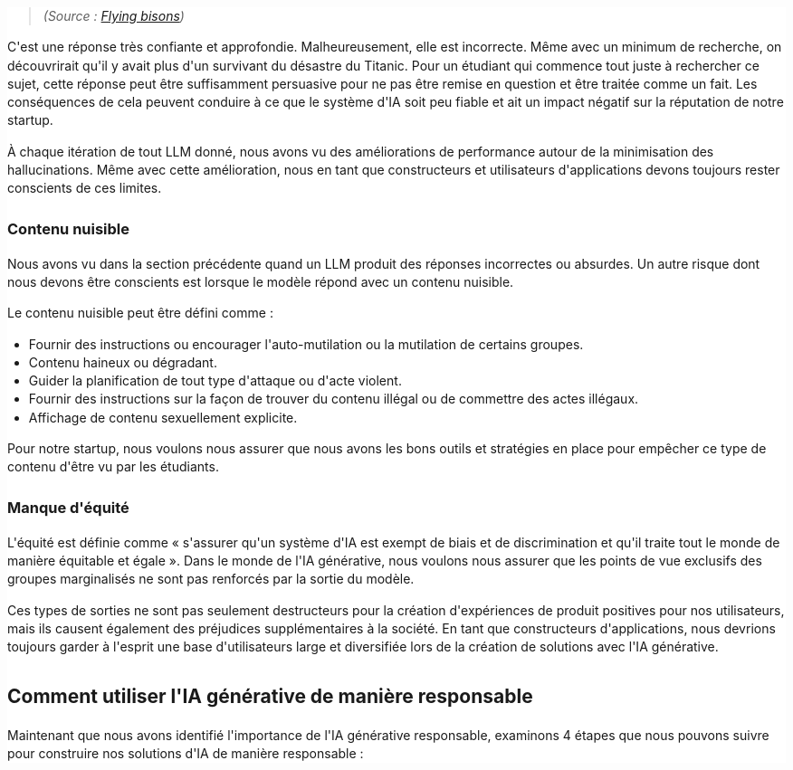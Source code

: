 > *(Source : [Flying bisons](https://flyingbisons.com?WT.mc_id=academic-105485-koreyst))*

C'est une réponse très confiante et approfondie. Malheureusement, elle est incorrecte. Même avec un minimum de recherche, on découvrirait qu'il y avait plus d'un survivant du désastre du Titanic. Pour un étudiant qui commence tout juste à rechercher ce sujet, cette réponse peut être suffisamment persuasive pour ne pas être remise en question et être traitée comme un fait. Les conséquences de cela peuvent conduire à ce que le système d'IA soit peu fiable et ait un impact négatif sur la réputation de notre startup.

À chaque itération de tout LLM donné, nous avons vu des améliorations de performance autour de la minimisation des hallucinations. Même avec cette amélioration, nous en tant que constructeurs et utilisateurs d'applications devons toujours rester conscients de ces limites.

### Contenu nuisible

Nous avons vu dans la section précédente quand un LLM produit des réponses incorrectes ou absurdes. Un autre risque dont nous devons être conscients est lorsque le modèle répond avec un contenu nuisible.

Le contenu nuisible peut être défini comme :

- Fournir des instructions ou encourager l'auto-mutilation ou la mutilation de certains groupes.
- Contenu haineux ou dégradant.
- Guider la planification de tout type d'attaque ou d'acte violent.
- Fournir des instructions sur la façon de trouver du contenu illégal ou de commettre des actes illégaux.
- Affichage de contenu sexuellement explicite.

Pour notre startup, nous voulons nous assurer que nous avons les bons outils et stratégies en place pour empêcher ce type de contenu d'être vu par les étudiants.

### Manque d'équité

L'équité est définie comme « s'assurer qu'un système d'IA est exempt de biais et de discrimination et qu'il traite tout le monde de manière équitable et égale ». Dans le monde de l'IA générative, nous voulons nous assurer que les points de vue exclusifs des groupes marginalisés ne sont pas renforcés par la sortie du modèle.

Ces types de sorties ne sont pas seulement destructeurs pour la création d'expériences de produit positives pour nos utilisateurs, mais ils causent également des préjudices supplémentaires à la société. En tant que constructeurs d'applications, nous devrions toujours garder à l'esprit une base d'utilisateurs large et diversifiée lors de la création de solutions avec l'IA générative.

## Comment utiliser l'IA générative de manière responsable

Maintenant que nous avons identifié l'importance de l'IA générative responsable, examinons 4 étapes que nous pouvons suivre pour construire nos solutions d'IA de manière responsable :
